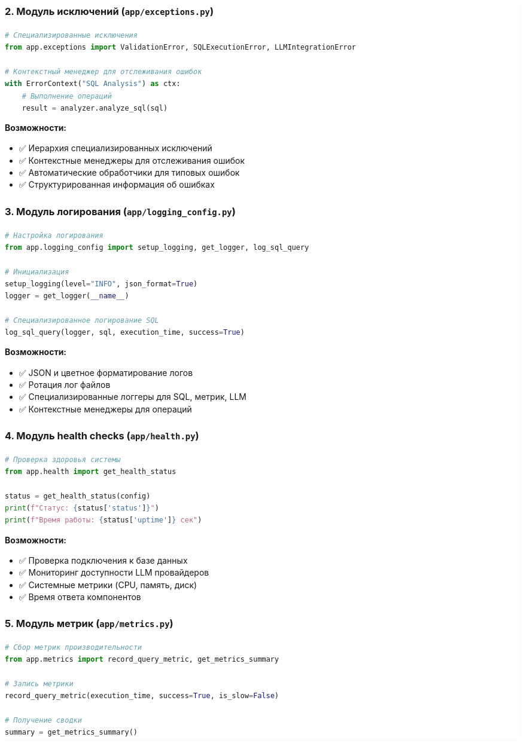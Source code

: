 ### 2. **Модуль исключений (`app/exceptions.py`)**
```python
# Специализированные исключения
from app.exceptions import ValidationError, SQLExecutionError, LLMIntegrationError

# Контекстный менеджер для отслеживания ошибок
with ErrorContext("SQL Analysis") as ctx:
    # Выполнение операций
    result = analyzer.analyze_sql(sql)
```

**Возможности:**
- ✅ Иерархия специализированных исключений
- ✅ Контекстные менеджеры для отслеживания ошибок
- ✅ Автоматические обработчики для типовых ошибок
- ✅ Структурированная информация об ошибках

### 3. **Модуль логирования (`app/logging_config.py`)**
```python
# Настройка логирования
from app.logging_config import setup_logging, get_logger, log_sql_query

# Инициализация
setup_logging(level="INFO", json_format=True)
logger = get_logger(__name__)

# Специализированное логирование SQL
log_sql_query(logger, sql, execution_time, success=True)
```

**Возможности:**
- ✅ JSON и цветное форматирование логов
- ✅ Ротация лог файлов
- ✅ Специализированные логгеры для SQL, метрик, LLM
- ✅ Контекстные менеджеры для операций

### 4. **Модуль health checks (`app/health.py`)**
```python
# Проверка здоровья системы
from app.health import get_health_status

status = get_health_status(config)
print(f"Статус: {status['status']}")
print(f"Время работы: {status['uptime']} сек")
```

**Возможности:**
- ✅ Проверка подключения к базе данных
- ✅ Мониторинг доступности LLM провайдеров
- ✅ Системные метрики (CPU, память, диск)
- ✅ Время ответа компонентов

### 5. **Модуль метрик (`app/metrics.py`)**
```python
# Сбор метрик производительности
from app.metrics import record_query_metric, get_metrics_summary

# Запись метрики
record_query_metric(execution_time, success=True, is_slow=False)

# Получение сводки
summary = get_metrics_summary()
```
